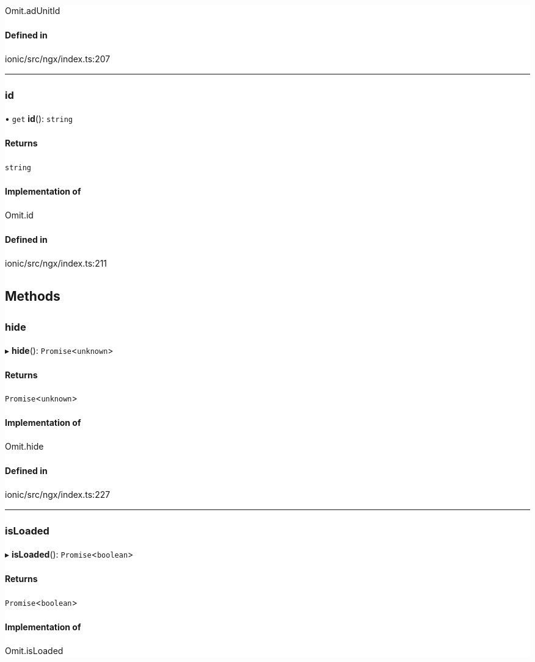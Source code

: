 Omit.adUnitId

#### Defined in

ionic/src/ngx/index.ts:207

___

### id

• `get` **id**(): `string`

#### Returns

`string`

#### Implementation of

Omit.id

#### Defined in

ionic/src/ngx/index.ts:211

## Methods

### hide

▸ **hide**(): `Promise`<`unknown`\>

#### Returns

`Promise`<`unknown`\>

#### Implementation of

Omit.hide

#### Defined in

ionic/src/ngx/index.ts:227

___

### isLoaded

▸ **isLoaded**(): `Promise`<`boolean`\>

#### Returns

`Promise`<`boolean`\>

#### Implementation of

Omit.isLoaded
